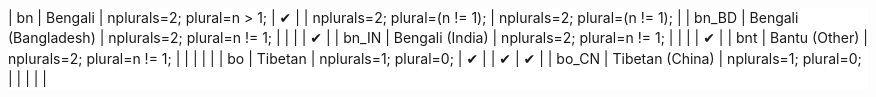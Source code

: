 | bn                | Bengali                                | nplurals=2; plural=n > 1;                                                                                                                                                                                                                                                                                                                                                                                                                                                                                                                                       | ✔                                                                                                                                                    |                                                                 | nplurals=2; plural=(n != 1);                                              | nplurals=2; plural=(n != 1);                                    |
| bn_BD             | Bengali (Bangladesh)                   | nplurals=2; plural=n != 1;                                                                                                                                                                                                                                                                                                                                                                                                                                                                                                                                      |                                                                                                                                                      |                                                                 |                                                                           | ✔                                                               |
| bn_IN             | Bengali (India)                        | nplurals=2; plural=n != 1;                                                                                                                                                                                                                                                                                                                                                                                                                                                                                                                                      |                                                                                                                                                      |                                                                 |                                                                           | ✔                                                               |
| bnt               | Bantu (Other)                          | nplurals=2; plural=n != 1;                                                                                                                                                                                                                                                                                                                                                                                                                                                                                                                                      |                                                                                                                                                      |                                                                 |                                                                           |                                                                 |
| bo                | Tibetan                                | nplurals=1; plural=0;                                                                                                                                                                                                                                                                                                                                                                                                                                                                                                                                           | ✔                                                                                                                                                    |                                                                 | ✔                                                                         | ✔                                                               |
| bo_CN             | Tibetan (China)                        | nplurals=1; plural=0;                                                                                                                                                                                                                                                                                                                                                                                                                                                                                                                                           |                                                                                                                                                      |                                                                 |                                                                           |                                                                 |